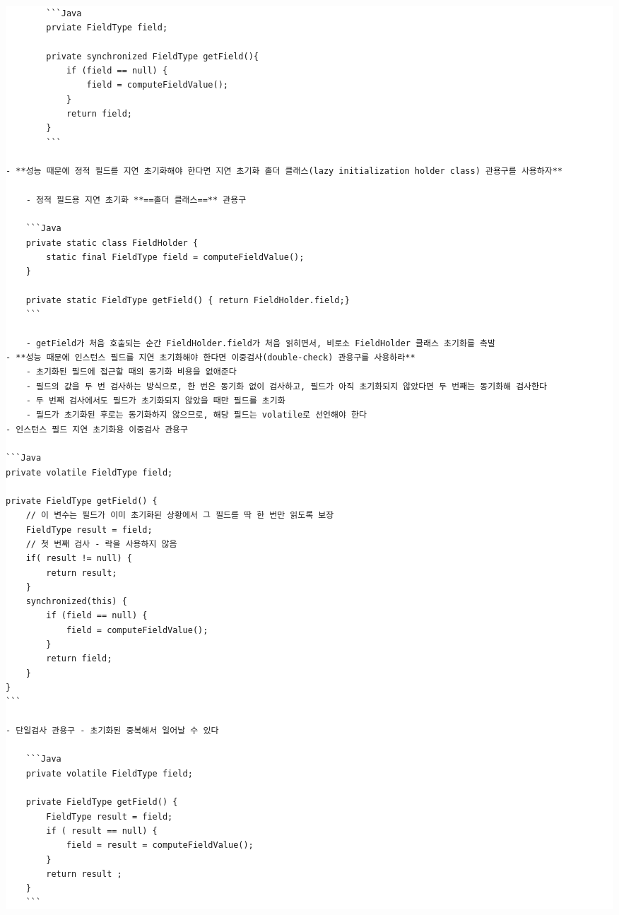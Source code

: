             ```Java
            prviate FieldType field;
            
            private synchronized FieldType getField(){
            	if (field == null) {
            		field = computeFieldValue();
            	}
            	return field;
            }
            ```
            
    - **성능 때문에 정적 필드를 지연 초기화해야 한다면 지연 초기화 홀더 클래스(lazy initialization holder class) 관용구를 사용하자**
        
        - 정적 필드용 지연 초기화 **==홀더 클래스==** 관용구
        
        ```Java
        private static class FieldHolder {
        	static final FieldType field = computeFieldValue();
        }
        
        private static FieldType getField() { return FieldHolder.field;}
        ```
        
        - getField가 처음 호출되는 순간 FieldHolder.field가 처음 읽히면서, 비로소 FieldHolder 클래스 초기화를 촉발
    - **성능 때문에 인스턴스 필드를 지연 초기화해야 한다면 이중검사(double-check) 관용구를 사용하라**
        - 초기화된 필드에 접근할 때의 동기화 비용을 없애준다
        - 필드의 값을 두 번 검사하는 방식으로, 한 번은 동기화 없이 검사하고, 필드가 아직 초기화되지 않았다면 두 번째는 동기화해 검사한다
        - 두 번째 검사에서도 필드가 초기화되지 않았을 때만 필드를 초기화
        - 필드가 초기화된 후로는 동기화하지 않으므로, 해당 필드는 volatile로 선언해야 한다
    - 인스턴스 필드 지연 초기화용 이중검사 관용구
    
    ```Java
    private volatile FieldType field;
    
    private FieldType getField() {
    	// 이 변수는 필드가 이미 초기화된 상황에서 그 필드를 딱 한 번만 읽도록 보장
    	FieldType result = field;
    	// 첫 번째 검사 - 락을 사용하지 않음
    	if( result != null) {
    		return result;
    	}
    	synchronized(this) {
    		if (field == null) {
    			field = computeFieldValue();
    		}
    		return field;
    	}
    }
    ```
    
    - 단일검사 관용구 - 초기화된 중복해서 일어날 수 있다
        
        ```Java
        private volatile FieldType field;
        
        private FieldType getField() {
        	FieldType result = field;
        	if ( result == null) {
        		field = result = computeFieldValue();
        	}
        	return result ;
        }
        ```
        